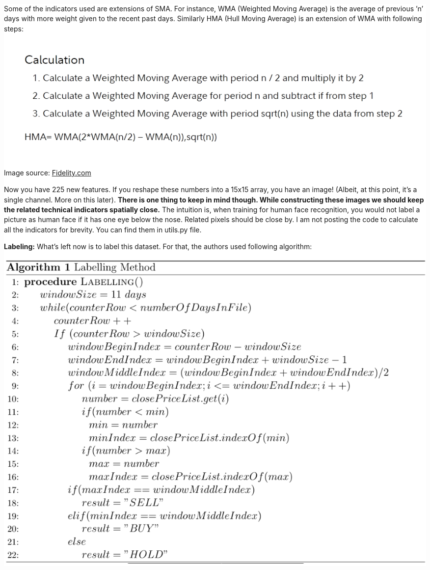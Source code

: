 Some of the indicators used are extensions of SMA. For instance, WMA (Weighted Moving Average) is the average of previous ’n’ days with more weight given to the recent past days. Similarly HMA (Hull Moving Average) is an extension of WMA with following steps:

![](https://github.com/lxzheng/misc/blob/main/images/10-24-2022,%2012-58-28/4011a18d-5ff7-4ddf-9935-3f2ccfbc755a.png?raw=true)

Image source: [Fidelity.com](https://www.fidelity.com/learning-center/trading-investing/technical-analysis/technical-indicator-guide/hull-moving-average)

Now you have 225 new features. If you reshape these numbers into a 15x15 array, you have an image! (Albeit, at this point, it’s a single channel. More on this later). **There is one thing to keep in mind though. While constructing these images we should keep the related technical indicators spatially close.** The intuition is, when training for human face recognition, you would not label a picture as human face if it has one eye below the nose. Related pixels should be close by. I am not posting the code to calculate all the indicators for brevity. You can find them in utils.py file.

**Labeling:** What’s left now is to label this dataset. For that, the authors used following algorithm:

![](https://github.com/lxzheng/misc/blob/main/images/10-24-2022,%2012-58-28/3f75ff53-e880-461f-928e-7416578d18fc.png?raw=true)
